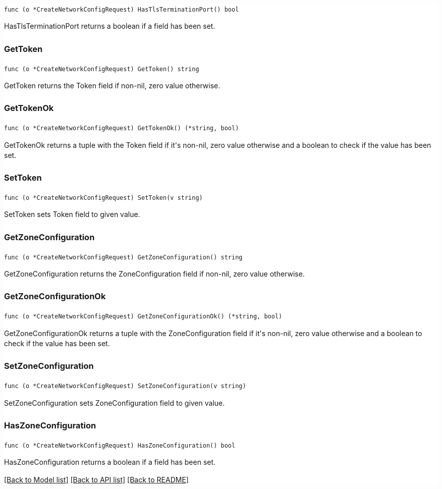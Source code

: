 `func (o *CreateNetworkConfigRequest) HasTlsTerminationPort() bool`

HasTlsTerminationPort returns a boolean if a field has been set.

### GetToken

`func (o *CreateNetworkConfigRequest) GetToken() string`

GetToken returns the Token field if non-nil, zero value otherwise.

### GetTokenOk

`func (o *CreateNetworkConfigRequest) GetTokenOk() (*string, bool)`

GetTokenOk returns a tuple with the Token field if it's non-nil, zero value otherwise
and a boolean to check if the value has been set.

### SetToken

`func (o *CreateNetworkConfigRequest) SetToken(v string)`

SetToken sets Token field to given value.


### GetZoneConfiguration

`func (o *CreateNetworkConfigRequest) GetZoneConfiguration() string`

GetZoneConfiguration returns the ZoneConfiguration field if non-nil, zero value otherwise.

### GetZoneConfigurationOk

`func (o *CreateNetworkConfigRequest) GetZoneConfigurationOk() (*string, bool)`

GetZoneConfigurationOk returns a tuple with the ZoneConfiguration field if it's non-nil, zero value otherwise
and a boolean to check if the value has been set.

### SetZoneConfiguration

`func (o *CreateNetworkConfigRequest) SetZoneConfiguration(v string)`

SetZoneConfiguration sets ZoneConfiguration field to given value.

### HasZoneConfiguration

`func (o *CreateNetworkConfigRequest) HasZoneConfiguration() bool`

HasZoneConfiguration returns a boolean if a field has been set.


[[Back to Model list]](../README.md#documentation-for-models) [[Back to API list]](../README.md#documentation-for-api-endpoints) [[Back to README]](../README.md)


